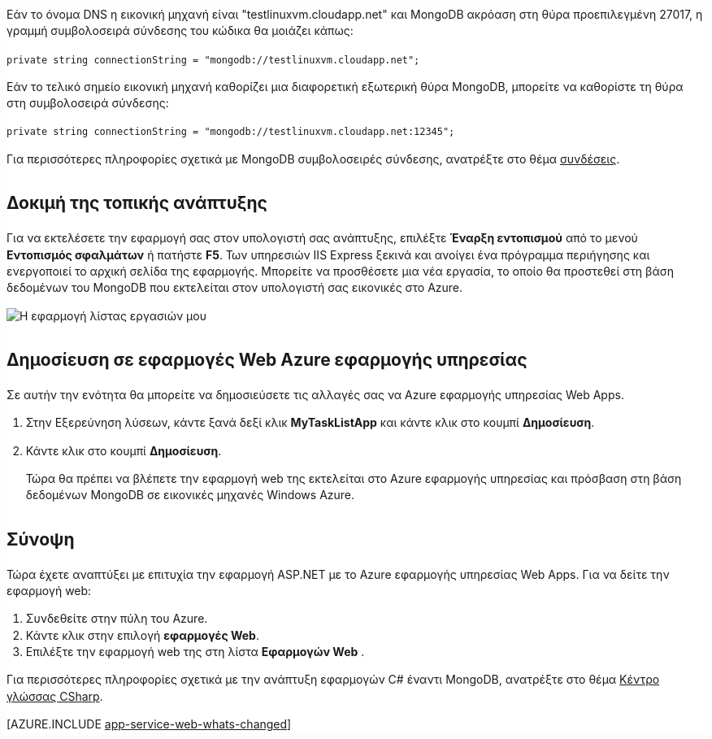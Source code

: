 Εάν το όνομα DNS η εικονική μηχανή είναι "testlinuxvm.cloudapp.net" και MongoDB ακρόαση στη θύρα προεπιλεγμένη 27017, η γραμμή συμβολοσειρά σύνδεσης του κώδικα θα μοιάζει κάπως:

    private string connectionString = "mongodb://testlinuxvm.cloudapp.net";

Εάν το τελικό σημείο εικονική μηχανή καθορίζει μια διαφορετική εξωτερική θύρα MongoDB, μπορείτε να καθορίστε τη θύρα στη συμβολοσειρά σύνδεσης:

    private string connectionString = "mongodb://testlinuxvm.cloudapp.net:12345";

Για περισσότερες πληροφορίες σχετικά με MongoDB συμβολοσειρές σύνδεσης, ανατρέξτε στο θέμα [συνδέσεις][MongoConnectionStrings].

## <a name="test-the-local-deployment"></a>Δοκιμή της τοπικής ανάπτυξης ##

Για να εκτελέσετε την εφαρμογή σας στον υπολογιστή σας ανάπτυξης, επιλέξτε **Έναρξη εντοπισμού** από το μενού **Εντοπισμός σφαλμάτων** ή πατήστε **F5**. Των υπηρεσιών IIS Express ξεκινά και ανοίγει ένα πρόγραμμα περιήγησης και ενεργοποιεί το αρχική σελίδα της εφαρμογής.  Μπορείτε να προσθέσετε μια νέα εργασία, το οποίο θα προστεθεί στη βάση δεδομένων του MongoDB που εκτελείται στον υπολογιστή σας εικονικές στο Azure.

![Η εφαρμογή λίστας εργασιών μου][TaskListAppBlank]

## <a name="publish-to-azure-app-service-web-apps"></a>Δημοσίευση σε εφαρμογές Web Azure εφαρμογής υπηρεσίας

Σε αυτήν την ενότητα θα μπορείτε να δημοσιεύσετε τις αλλαγές σας να Azure εφαρμογής υπηρεσίας Web Apps.

1. Στην Εξερεύνηση λύσεων, κάντε ξανά δεξί κλικ **MyTaskListApp** και κάντε κλικ στο κουμπί **Δημοσίευση**.
2. Κάντε κλικ στο κουμπί **Δημοσίευση**.

    Τώρα θα πρέπει να βλέπετε την εφαρμογή web της εκτελείται στο Azure εφαρμογής υπηρεσίας και πρόσβαση στη βάση δεδομένων MongoDB σε εικονικές μηχανές Windows Azure.

## <a name="summary"></a>Σύνοψη ##

Τώρα έχετε αναπτύξει με επιτυχία την εφαρμογή ASP.NET με το Azure εφαρμογής υπηρεσίας Web Apps. Για να δείτε την εφαρμογή web:

1. Συνδεθείτε στην πύλη του Azure.
2. Κάντε κλικ στην επιλογή **εφαρμογές Web**. 
3. Επιλέξτε την εφαρμογή web της στη λίστα **Εφαρμογών Web** .

Για περισσότερες πληροφορίες σχετικά με την ανάπτυξη εφαρμογών C# έναντι MongoDB, ανατρέξτε στο θέμα [Κέντρο γλώσσας CSharp][MongoC#LangCenter]. 

[AZURE.INCLUDE [app-service-web-whats-changed](../../includes/app-service-web-whats-changed.md)]
 



[AzurePortal]: http://manage.windowsazure.com
[WindowsAzure]: http://www.windowsazure.com
[MongoC#LangCenter]: http://docs.mongodb.org/ecosystem/drivers/csharp/
[MVCWebSite]: http://www.asp.net/mvc
[ASP.NET]: http://www.asp.net/
[MongoConnectionStrings]: http://www.mongodb.org/display/DOCS/Connections
[MongoDB]: http://www.mongodb.org
[InstallMongoOnWindowsVM]: ../virtual-machines/virtual-machines-windows-classic-install-mongodb.md
[VSEWeb]: http://www.microsoft.com/visualstudio/eng/2013-downloads#d-2013-express
[VSUlt]: http://www.microsoft.com/visualstudio/eng/2013-downloads





[StartPageNewProject]: ./media/web-sites-dotnet-store-data-mongodb-vm/NewProject.png
[NewProjectMyTaskListApp]: ./media/web-sites-dotnet-store-data-mongodb-vm/NewProjectMyTaskListApp.png
[VS2013SelectMVCTemplate]: ./media/web-sites-dotnet-store-data-mongodb-vm/VS2013SelectMVCTemplate.png
[VS2013DefaultMVCApplication]: ./media/web-sites-dotnet-store-data-mongodb-vm/VS2013DefaultMVCApplication.png
[VS2013ManageNuGetPackages]: ./media/web-sites-dotnet-store-data-mongodb-vm/VS2013ManageNuGetPackages.png
[SearchforMongoDBCSharpDriver]: ./media/web-sites-dotnet-store-data-mongodb-vm/SearchforMongoDBCSharpDriver.png
[MongoDBCsharpDriverInstalled]: ./media/web-sites-dotnet-store-data-mongodb-vm/MongoDBCsharpDriverInstalled.png
[MongoDBCSharpDriverReferences]: ./media/web-sites-dotnet-store-data-mongodb-vm/MongoDBCSharpDriverReferences.png
[SolutionExplorerMyTaskListApp]: ./media/web-sites-dotnet-store-data-mongodb-vm/SolutionExplorerMyTaskListApp.png
[TaskListAppBlank]: ./media/web-sites-dotnet-store-data-mongodb-vm/TaskListAppBlank.png
[WAWSCreateWebSite]: ./media/web-sites-dotnet-store-data-mongodb-vm/WAWSCreateWebSite.png
[WAWSDashboardMyTaskListApp]: ./media/web-sites-dotnet-store-data-mongodb-vm/WAWSDashboardMyTaskListApp.png
[Image9]: ./media/web-sites-dotnet-store-data-mongodb-vm/RepoReady.png
[Image10]: ./media/web-sites-dotnet-store-data-mongodb-vm/GitInstructions.png
[Image11]: ./media/web-sites-dotnet-store-data-mongodb-vm/GitDeploymentComplete.png
[Δημιουργήστε μια εικονική μηχανή και εγκατάσταση MongoDB]: #virtualmachine
[Create and run the My Task List ASP.NET application on your development computer]: #createapp
[Create an Azure web site]: #createwebsite
[Deploy the ASP.NET application to the web site using Git]: #deployapp